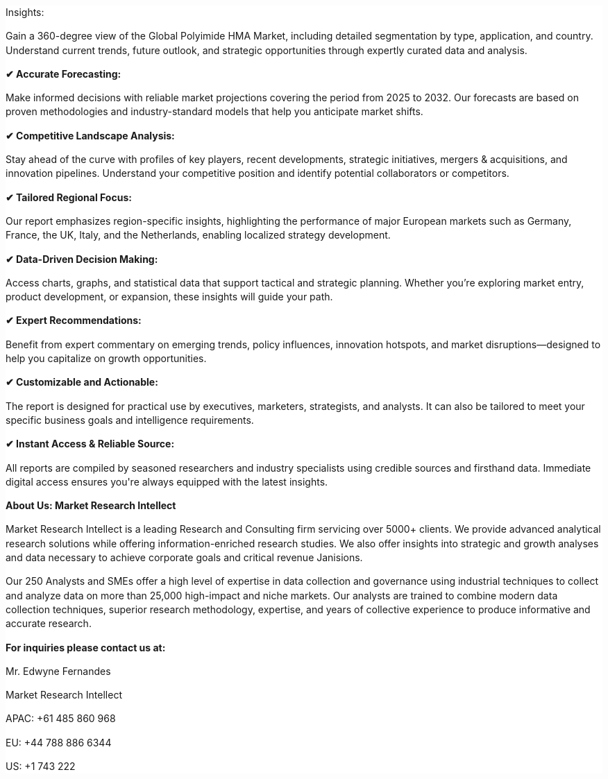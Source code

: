 Insights:</strong></p><p>Gain a 360-degree view of the Global Polyimide HMA Market, including detailed segmentation by type, application, and country. Understand current trends, future outlook, and strategic opportunities through expertly curated data and analysis.</p><p><strong>✔ Accurate Forecasting:</strong></p><p>Make informed decisions with reliable market projections covering the period from 2025 to 2032. Our forecasts are based on proven methodologies and industry-standard models that help you anticipate market shifts.</p><p><strong>✔ Competitive Landscape Analysis:</strong></p><p>Stay ahead of the curve with profiles of key players, recent developments, strategic initiatives, mergers &amp; acquisitions, and innovation pipelines. Understand your competitive position and identify potential collaborators or competitors.</p><p><strong>✔ Tailored Regional Focus:</strong></p><p>Our report emphasizes region-specific insights, highlighting the performance of major European markets such as Germany, France, the UK, Italy, and the Netherlands, enabling localized strategy development.</p><p><strong>✔ Data-Driven Decision Making:</strong></p><p>Access charts, graphs, and statistical data that support tactical and strategic planning. Whether you&rsquo;re exploring market entry, product development, or expansion, these insights will guide your path.</p><p><strong>✔ Expert Recommendations:</strong></p><p>Benefit from expert commentary on emerging trends, policy influences, innovation hotspots, and market disruptions&mdash;designed to help you capitalize on growth opportunities.</p><p><strong>✔ Customizable and Actionable:</strong></p><p>The report is designed for practical use by executives, marketers, strategists, and analysts. It can also be tailored to meet your specific business goals and intelligence requirements.</p><p><strong>✔ Instant Access &amp; Reliable Source:</strong></p><p>All reports are compiled by seasoned researchers and industry specialists using credible sources and firsthand data. Immediate digital access ensures you're always equipped with the latest insights.</p><p><strong><span class="font-[700]">About Us: Market Research Intellect</span></strong></p><p><span class="">Market Research Intellect is a leading Research and Consulting firm servicing over 5000+ clients. We provide advanced analytical research solutions while offering information-enriched research studies.&nbsp;</span>We also offer insights into strategic and growth analyses and data necessary to achieve corporate goals and critical revenue Janisions.</p><p><span class="">Our 250 Analysts and SMEs offer a high level of expertise in data collection and governance using industrial techniques to collect and analyze data on more than 25,000 high-impact and niche markets. Our analysts are trained to combine modern data collection techniques, superior research methodology, expertise, and years of collective experience to produce informative and accurate research.</span></p><p><strong>For inquiries please contact us at:</strong></p><p>Mr. Edwyne Fernandes</p><p>Market Research Intellect</p><p>APAC: +61 485 860 968</p><p>EU: +44 788 886 6344</p><p>US: +1 743 222